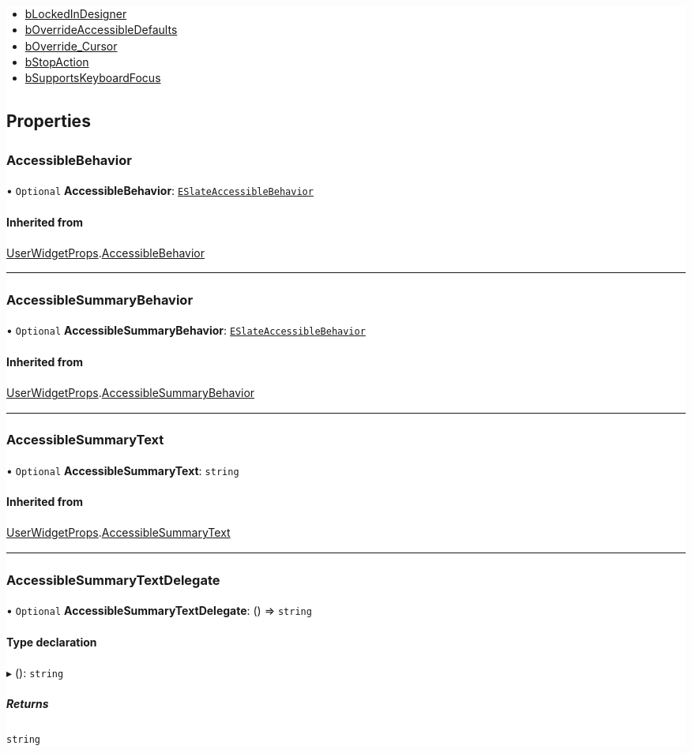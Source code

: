 - [bLockedInDesigner](react_umg.VREditorBaseUserWidgetProps.md#blockedindesigner)
- [bOverrideAccessibleDefaults](react_umg.VREditorBaseUserWidgetProps.md#boverrideaccessibledefaults)
- [bOverride\_Cursor](react_umg.VREditorBaseUserWidgetProps.md#boverride_cursor)
- [bStopAction](react_umg.VREditorBaseUserWidgetProps.md#bstopaction)
- [bSupportsKeyboardFocus](react_umg.VREditorBaseUserWidgetProps.md#bsupportskeyboardfocus)

## Properties

### AccessibleBehavior

• `Optional` **AccessibleBehavior**: [`ESlateAccessibleBehavior`](../enums/ue_ue.ESlateAccessibleBehavior.md)

#### Inherited from

[UserWidgetProps](react_umg.UserWidgetProps.md).[AccessibleBehavior](react_umg.UserWidgetProps.md#accessiblebehavior)

___

### AccessibleSummaryBehavior

• `Optional` **AccessibleSummaryBehavior**: [`ESlateAccessibleBehavior`](../enums/ue_ue.ESlateAccessibleBehavior.md)

#### Inherited from

[UserWidgetProps](react_umg.UserWidgetProps.md).[AccessibleSummaryBehavior](react_umg.UserWidgetProps.md#accessiblesummarybehavior)

___

### AccessibleSummaryText

• `Optional` **AccessibleSummaryText**: `string`

#### Inherited from

[UserWidgetProps](react_umg.UserWidgetProps.md).[AccessibleSummaryText](react_umg.UserWidgetProps.md#accessiblesummarytext)

___

### AccessibleSummaryTextDelegate

• `Optional` **AccessibleSummaryTextDelegate**: () => `string`

#### Type declaration

▸ (): `string`

##### Returns

`string`
